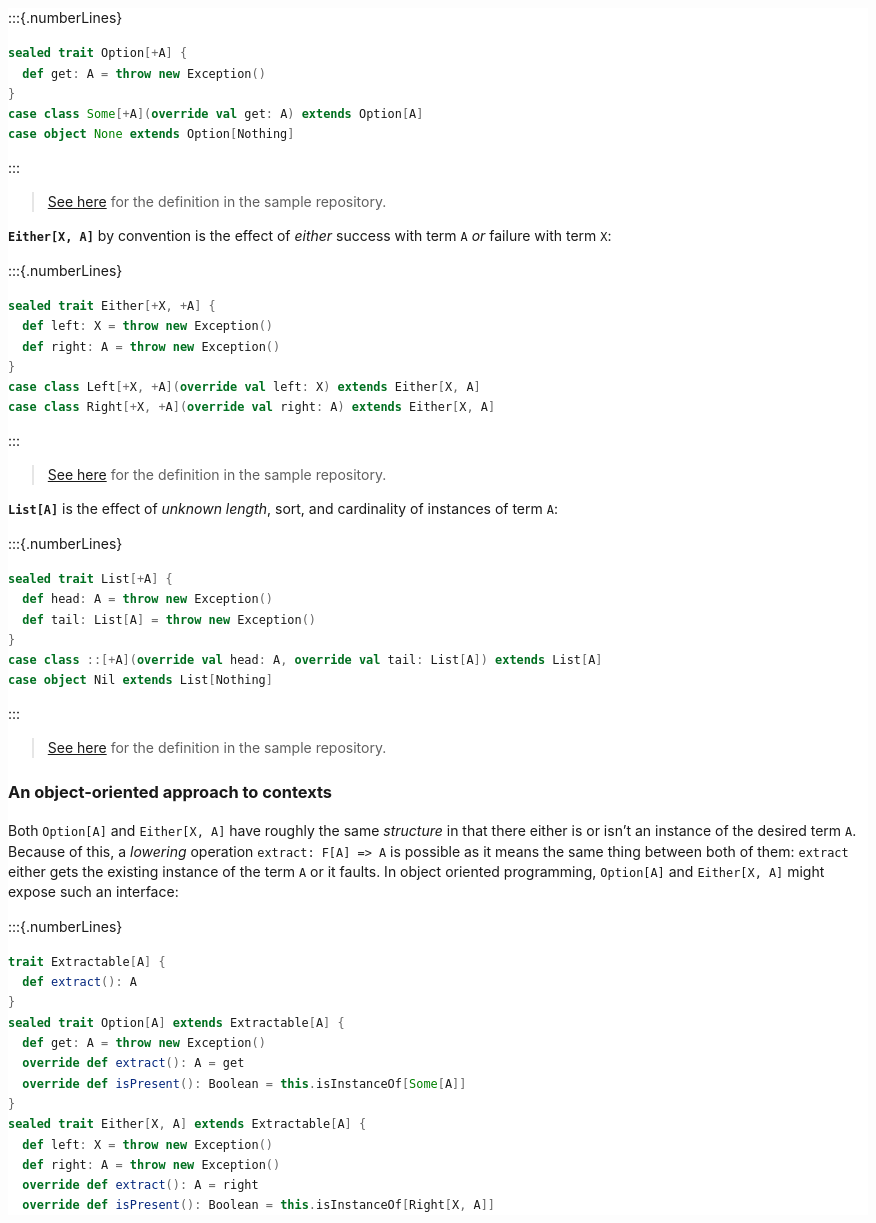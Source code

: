 :::{.numberLines}
```scala
sealed trait Option[+A] {
  def get: A = throw new Exception()
}
case class Some[+A](override val get: A) extends Option[A]
case object None extends Option[Nothing]
```
:::

> [See here]({{code_repo}}/src/main/scala/green/thisfieldwas/embracingnondeterminism/effects/Option.scala) for the definition in the sample repository.

**`Either[X, A]`** by convention is the effect of _either_ success with term `A` _or_ failure with term `X`:

:::{.numberLines}
```scala
sealed trait Either[+X, +A] {
  def left: X = throw new Exception()
  def right: A = throw new Exception()
}
case class Left[+X, +A](override val left: X) extends Either[X, A]
case class Right[+X, +A](override val right: A) extends Either[X, A]
```
:::

> [See here]({{code_repo}}/src/main/scala/green/thisfieldwas/embracingnondeterminism/effects/Either.scala) for the definition in the sample repository.

**`List[A]`** is the effect of _unknown length_, sort, and cardinality of instances of term `A`:

:::{.numberLines}
```scala
sealed trait List[+A] {
  def head: A = throw new Exception()
  def tail: List[A] = throw new Exception()
}
case class ::[+A](override val head: A, override val tail: List[A]) extends List[A]
case object Nil extends List[Nothing]
```
:::

> [See here]({{code_repo}}/src/main/scala/green/thisfieldwas/embracingnondeterminism/effects/List.scala) for the definition in the sample repository.

### An object-oriented approach to contexts

Both `Option[A]` and `Either[X, A]` have roughly the same _structure_ in that there either is or isn’t an instance of the desired term `A`. Because of this, a _lowering_ operation `extract: F[A] => A` is possible as it means the same thing between both of them: `extract` either gets the existing instance of the term `A` or it faults. In object oriented programming, `Option[A]` and `Either[X, A]` might expose such an interface:

:::{.numberLines}
```scala
trait Extractable[A] {
  def extract(): A
}
sealed trait Option[A] extends Extractable[A] {
  def get: A = throw new Exception()
  override def extract(): A = get
  override def isPresent(): Boolean = this.isInstanceOf[Some[A]]
}
sealed trait Either[X, A] extends Extractable[A] {
  def left: X = throw new Exception()
  def right: A = throw new Exception()
  override def extract(): A = right
  override def isPresent(): Boolean = this.isInstanceOf[Right[X, A]]
```

[Defensive programming]: https://en.wikipedia.org/wiki/Defensive_programming
[tacit knowledge]: https://en.wikipedia.org/wiki/Tacit_knowledge
[exponential back-off]: https://en.wikipedia.org/wiki/Exponential_backoff
[Working Effectively With Legacy Code]: https://www.amazon.com/Working-Effectively-Legacy-Michael-Feathers
[formal definition]: https://en.m.wikipedia.org/wiki/Functor
[category theory]: https://en.m.wikipedia.org/wiki/Category_theory
[`then`]: https://developer.mozilla.org/en-US/docs/Web/JavaScript/Reference/Global_Objects/Promise#chained_promises
[^hkt]: `F[_]` specifically is a [higher-kinded type](https://danso.ca/blog/higher-kinded-types/).